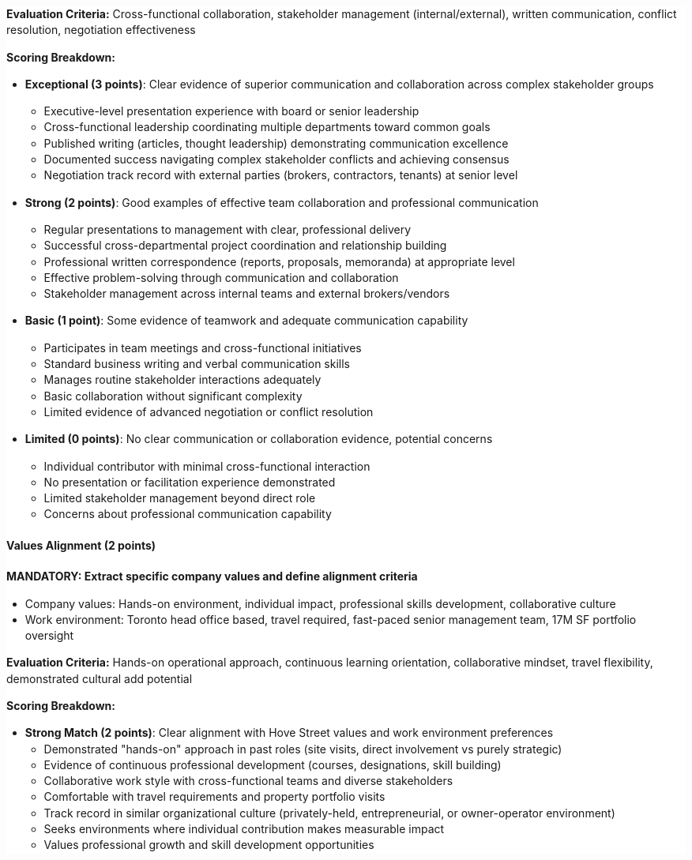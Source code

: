 **Evaluation Criteria:** Cross-functional collaboration, stakeholder management (internal/external), written communication, conflict resolution, negotiation effectiveness

**Scoring Breakdown:**
- **Exceptional (3 points)**: Clear evidence of superior communication and collaboration across complex stakeholder groups
  - Executive-level presentation experience with board or senior leadership
  - Cross-functional leadership coordinating multiple departments toward common goals
  - Published writing (articles, thought leadership) demonstrating communication excellence
  - Documented success navigating complex stakeholder conflicts and achieving consensus
  - Negotiation track record with external parties (brokers, contractors, tenants) at senior level

- **Strong (2 points)**: Good examples of effective team collaboration and professional communication
  - Regular presentations to management with clear, professional delivery
  - Successful cross-departmental project coordination and relationship building
  - Professional written correspondence (reports, proposals, memoranda) at appropriate level
  - Effective problem-solving through communication and collaboration
  - Stakeholder management across internal teams and external brokers/vendors

- **Basic (1 point)**: Some evidence of teamwork and adequate communication capability
  - Participates in team meetings and cross-functional initiatives
  - Standard business writing and verbal communication skills
  - Manages routine stakeholder interactions adequately
  - Basic collaboration without significant complexity
  - Limited evidence of advanced negotiation or conflict resolution

- **Limited (0 points)**: No clear communication or collaboration evidence, potential concerns
  - Individual contributor with minimal cross-functional interaction
  - No presentation or facilitation experience demonstrated
  - Limited stakeholder management beyond direct role
  - Concerns about professional communication capability

#### Values Alignment (2 points)
**MANDATORY: Extract specific company values and define alignment criteria**
- Company values: Hands-on environment, individual impact, professional skills development, collaborative culture
- Work environment: Toronto head office based, travel required, fast-paced senior management team, 17M SF portfolio oversight

**Evaluation Criteria:** Hands-on operational approach, continuous learning orientation, collaborative mindset, travel flexibility, demonstrated cultural add potential

**Scoring Breakdown:**
- **Strong Match (2 points)**: Clear alignment with Hove Street values and work environment preferences
  - Demonstrated "hands-on" approach in past roles (site visits, direct involvement vs purely strategic)
  - Evidence of continuous professional development (courses, designations, skill building)
  - Collaborative work style with cross-functional teams and diverse stakeholders
  - Comfortable with travel requirements and property portfolio visits
  - Track record in similar organizational culture (privately-held, entrepreneurial, or owner-operator environment)
  - Seeks environments where individual contribution makes measurable impact
  - Values professional growth and skill development opportunities
